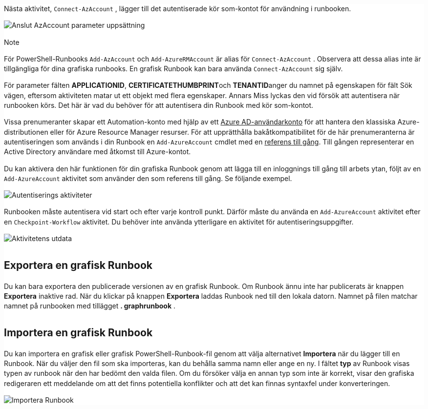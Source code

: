Nästa aktivitet, `Connect-AzAccount` , lägger till det autentiserade kör som-kontot för användning i runbooken.

![Anslut AzAccount parameter uppsättning](media/automation-graphical-authoring-intro/authenticate-conn-to-azure-parameter-set.png)

>[!NOTE]
>För PowerShell-Runbooks `Add-AzAccount` och `Add-AzureRMAccount` är alias för `Connect-AzAccount` . Observera att dessa alias inte är tillgängliga för dina grafiska runbooks. En grafisk Runbook kan bara använda `Connect-AzAccount` sig själv.

För parameter fälten **APPLICATIONID**, **CERTIFICATETHUMBPRINT**och **TENANTID**anger du namnet på egenskapen för fält Sök vägen, eftersom aktiviteten matar ut ett objekt med flera egenskaper. Annars Miss lyckas den vid försök att autentisera när runbooken körs. Det här är vad du behöver för att autentisera din Runbook med kör som-kontot.

Vissa prenumeranter skapar ett Automation-konto med hjälp av ett [Azure AD-användarkonto](./shared-resources/credentials.md) för att hantera den klassiska Azure-distributionen eller för Azure Resource Manager resurser. För att upprätthålla bakåtkompatibilitet för de här prenumeranterna är autentiseringen som används i din Runbook en `Add-AzureAccount` cmdlet med en [referens till gång](./shared-resources/credentials.md). Till gången representerar en Active Directory användare med åtkomst till Azure-kontot.

Du kan aktivera den här funktionen för din grafiska Runbook genom att lägga till en inloggnings till gång till arbets ytan, följt av en `Add-AzureAccount` aktivitet som använder den som referens till gång. Se följande exempel.

![Autentiserings aktiviteter](media/automation-graphical-authoring-intro/authentication-activities.png)

Runbooken måste autentisera vid start och efter varje kontroll punkt. Därför måste du använda en `Add-AzureAccount` aktivitet efter en `Checkpoint-Workflow` aktivitet. Du behöver inte använda ytterligare en aktivitet för autentiseringsuppgifter.

![Aktivitetens utdata](media/automation-graphical-authoring-intro/authentication-activity-output.png)

## <a name="export-a-graphical-runbook"></a>Exportera en grafisk Runbook

Du kan bara exportera den publicerade versionen av en grafisk Runbook. Om Runbook ännu inte har publicerats är knappen **Exportera** inaktive rad. När du klickar på knappen **Exportera** laddas Runbook ned till den lokala datorn. Namnet på filen matchar namnet på runbooken med tillägget **. graphrunbook** .

## <a name="import-a-graphical-runbook"></a>Importera en grafisk Runbook

Du kan importera en grafisk eller grafisk PowerShell-Runbook-fil genom att välja alternativet **Importera** när du lägger till en Runbook. När du väljer den fil som ska importeras, kan du behålla samma namn eller ange en ny. I fältet **typ** av Runbook visas typen av runbook när den har bedömt den valda filen. Om du försöker välja en annan typ som inte är korrekt, visar den grafiska redigeraren ett meddelande om att det finns potentiella konflikter och att det kan finnas syntaxfel under konverteringen.

![Importera Runbook](media/automation-graphical-authoring-intro/runbook-import.png)
